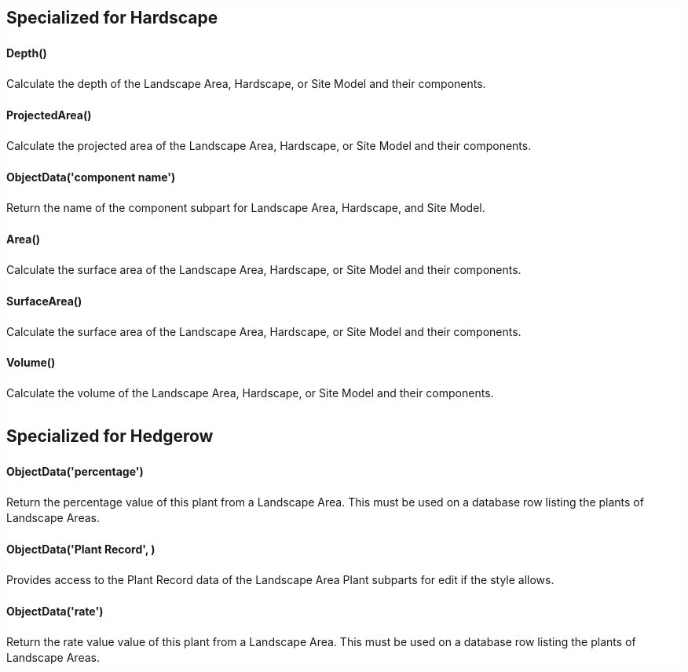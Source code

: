 

## Specialized for Hardscape


#### __Depth()__ ####

Calculate the depth of the Landscape Area, Hardscape, or Site Model and their components.



#### __ProjectedArea()__ ####

Calculate the projected area of the Landscape Area, Hardscape, or Site Model and their components.



#### __ObjectData('component name')__ ####

Return the name of the component subpart for Landscape Area, Hardscape, and Site Model.



#### __Area()__ ####

Calculate the surface area of the Landscape Area, Hardscape, or Site Model and their components.



#### __SurfaceArea()__ ####

Calculate the surface area of the Landscape Area, Hardscape, or Site Model and their components.



#### __Volume()__ ####

Calculate the volume of the Landscape Area, Hardscape, or Site Model and their components.



## Specialized for Hedgerow


#### __ObjectData('percentage')__ ####

Return the percentage value of this plant from a Landscape Area. This must be used on a database row listing the plants of Landscape Areas.



#### __ObjectData('Plant Record', <field>)__ ####

Provides access to the Plant Record data of the Landscape Area Plant subparts for edit if the style allows.



#### __ObjectData('rate')__ ####

Return the rate value value of this plant from a Landscape Area. This must be used on a database row listing the plants of Landscape Areas.
